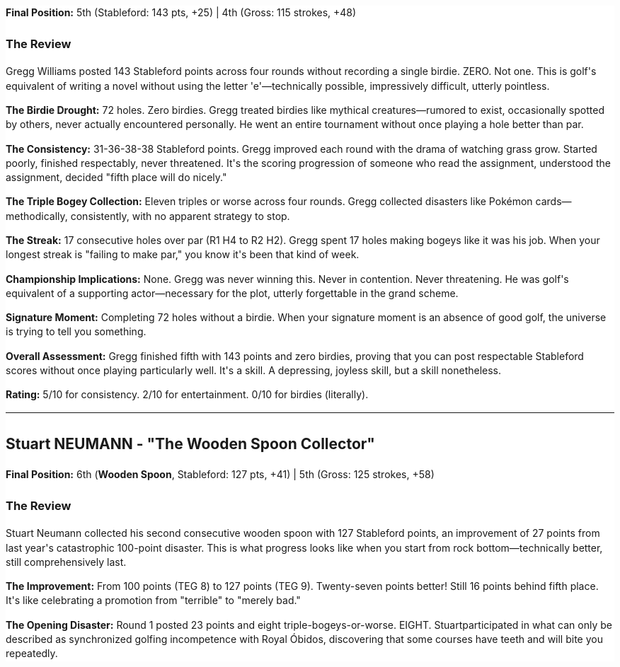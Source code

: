 **Final Position:** 5th (Stableford: 143 pts, +25) | 4th (Gross: 115 strokes, +48)

### The Review

Gregg Williams posted 143 Stableford points across four rounds without recording a single birdie. ZERO. Not one. This is golf's equivalent of writing a novel without using the letter 'e'—technically possible, impressively difficult, utterly pointless.

**The Birdie Drought:** 72 holes. Zero birdies. Gregg treated birdies like mythical creatures—rumored to exist, occasionally spotted by others, never actually encountered personally. He went an entire tournament without once playing a hole better than par.

**The Consistency:** 31-36-38-38 Stableford points. Gregg improved each round with the drama of watching grass grow. Started poorly, finished respectably, never threatened. It's the scoring progression of someone who read the assignment, understood the assignment, decided "fifth place will do nicely."

**The Triple Bogey Collection:** Eleven triples or worse across four rounds. Gregg collected disasters like Pokémon cards—methodically, consistently, with no apparent strategy to stop.

**The Streak:** 17 consecutive holes over par (R1 H4 to R2 H2). Gregg spent 17 holes making bogeys like it was his job. When your longest streak is "failing to make par," you know it's been that kind of week.

**Championship Implications:** None. Gregg was never winning this. Never in contention. Never threatening. He was golf's equivalent of a supporting actor—necessary for the plot, utterly forgettable in the grand scheme.

**Signature Moment:** Completing 72 holes without a birdie. When your signature moment is an absence of good golf, the universe is trying to tell you something.

**Overall Assessment:** Gregg finished fifth with 143 points and zero birdies, proving that you can post respectable Stableford scores without once playing particularly well. It's a skill. A depressing, joyless skill, but a skill nonetheless.

**Rating:** 5/10 for consistency. 2/10 for entertainment. 0/10 for birdies (literally).

---

## Stuart NEUMANN - "The Wooden Spoon Collector"

**Final Position:** 6th (**Wooden Spoon**, Stableford: 127 pts, +41) | 5th (Gross: 125 strokes, +58)

### The Review

Stuart Neumann collected his second consecutive wooden spoon with 127 Stableford points, an improvement of 27 points from last year's catastrophic 100-point disaster. This is what progress looks like when you start from rock bottom—technically better, still comprehensively last.

**The Improvement:** From 100 points (TEG 8) to 127 points (TEG 9). Twenty-seven points better! Still 16 points behind fifth place. It's like celebrating a promotion from "terrible" to "merely bad."

**The Opening Disaster:** Round 1 posted 23 points and eight triple-bogeys-or-worse. EIGHT. Stuartparticipated in what can only be described as synchronized golfing incompetence with Royal Óbidos, discovering that some courses have teeth and will bite you repeatedly.
